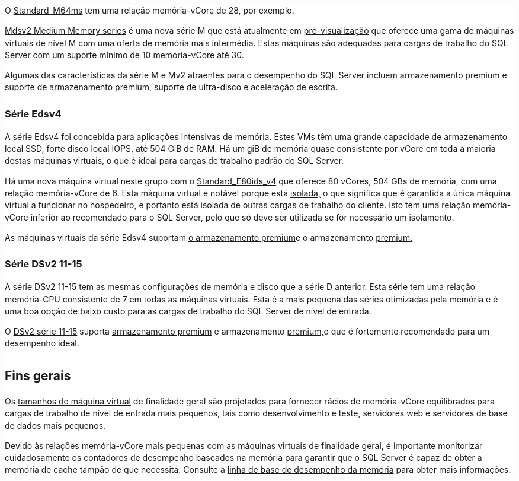 O [Standard_M64ms](../../../virtual-machines/m-series.md) tem uma relação memória-vCore de 28, por exemplo.

[Mdsv2 Medium Memory series](../../..//virtual-machines/msv2-mdsv2-series.md) é uma nova série M que está atualmente em [pré-visualização](https://aka.ms/Mv2MedMemoryPreview) que oferece uma gama de máquinas virtuais de nível M com uma oferta de memória mais intermédia. Estas máquinas são adequadas para cargas de trabalho do SQL Server com um suporte mínimo de 10 memória-vCore até 30.

Algumas das características da série M e Mv2 atraentes para o desempenho do SQL Server incluem [armazenamento premium](../../../virtual-machines/premium-storage-performance.md) e suporte de [armazenamento premium,](../../../virtual-machines/premium-storage-performance.md#disk-caching) suporte [de ultra-disco](../../../virtual-machines/disks-enable-ultra-ssd.md) e [aceleração de escrita](../../../virtual-machines/how-to-enable-write-accelerator.md).

### <a name="edsv4-series"></a>Série Edsv4

A [série Edsv4](../../../virtual-machines/edv4-edsv4-series.md) foi concebida para aplicações intensivas de memória. Estes VMs têm uma grande capacidade de armazenamento local SSD, forte disco local IOPS, até 504 GiB de RAM. Há um giB de memória quase consistente por vCore em toda a maioria destas máquinas virtuais, o que é ideal para cargas de trabalho padrão do SQL Server. 

Há uma nova máquina virtual neste grupo com o [Standard_E80ids_v4](../../../virtual-machines/edv4-edsv4-series.md) que oferece 80 vCores, 504 GBs de memória, com uma relação memória-vCore de 6. Esta máquina virtual é notável porque está [isolada,](../../../virtual-machines/isolation.md) o que significa que é garantida a única máquina virtual a funcionar no hospedeiro, e portanto está isolada de outras cargas de trabalho do cliente. Isto tem uma relação memória-vCore inferior ao recomendado para o SQL Server, pelo que só deve ser utilizada se for necessário um isolamento.

As máquinas virtuais da série Edsv4 suportam [o armazenamento premium](../../../virtual-machines/premium-storage-performance.md)e o armazenamento [premium.](../../../virtual-machines/premium-storage-performance.md#disk-caching)

### <a name="dsv2-series-11-15"></a>Série DSv2 11-15

A [série DSv2 11-15](../../../virtual-machines/dv2-dsv2-series-memory.md#dsv2-series-11-15) tem as mesmas configurações de memória e disco que a série D anterior. Esta série tem uma relação memória-CPU consistente de 7 em todas as máquinas virtuais. Esta é a mais pequena das séries otimizadas pela memória e é uma boa opção de baixo custo para as cargas de trabalho do SQL Server de nível de entrada.

O [DSv2 série 11-15](../../../virtual-machines/dv2-dsv2-series-memory.md#dsv2-series-11-15) suporta [armazenamento premium](../../../virtual-machines/premium-storage-performance.md) e armazenamento [premium,](../../../virtual-machines/premium-storage-performance.md#disk-caching)o que é fortemente recomendado para um desempenho ideal.

## <a name="general-purpose"></a>Fins gerais

Os [tamanhos de máquina virtual](../../../virtual-machines/sizes-general.md) de finalidade geral são projetados para fornecer rácios de memória-vCore equilibrados para cargas de trabalho de nível de entrada mais pequenos, tais como desenvolvimento e teste, servidores web e servidores de base de dados mais pequenos. 

Devido às relações memória-vCore mais pequenas com as máquinas virtuais de finalidade geral, é importante monitorizar cuidadosamente os contadores de desempenho baseados na memória para garantir que o SQL Server é capaz de obter a memória de cache tampão de que necessita. Consulte a [linha de base de desempenho da memória](performance-guidelines-best-practices-collect-baseline.md#memory) para obter mais informações. 
